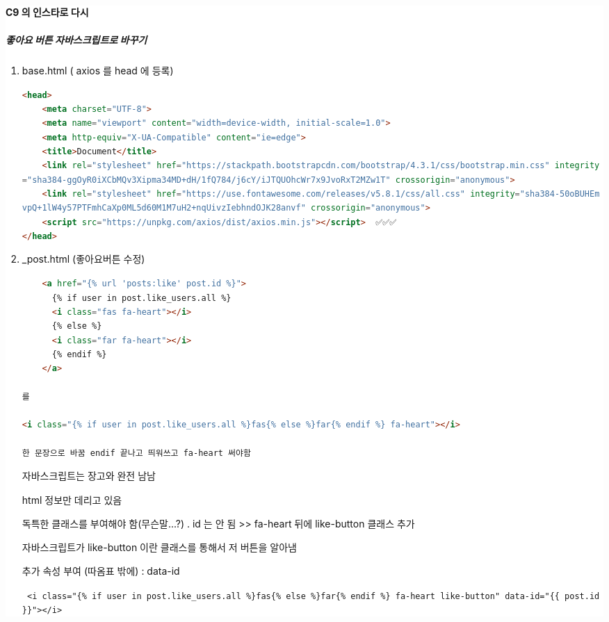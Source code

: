 

#### C9 의 인스타로 다시

##### 좋아요 버튼 자바스크립트로 바꾸기

1. base.html ( axios  를 head 에 등록)

   ```html
   <head>
       <meta charset="UTF-8">
       <meta name="viewport" content="width=device-width, initial-scale=1.0">
       <meta http-equiv="X-UA-Compatible" content="ie=edge">
       <title>Document</title>
       <link rel="stylesheet" href="https://stackpath.bootstrapcdn.com/bootstrap/4.3.1/css/bootstrap.min.css" integrity="sha384-ggOyR0iXCbMQv3Xipma34MD+dH/1fQ784/j6cY/iJTQUOhcWr7x9JvoRxT2MZw1T" crossorigin="anonymous">
       <link rel="stylesheet" href="https://use.fontawesome.com/releases/v5.8.1/css/all.css" integrity="sha384-50oBUHEmvpQ+1lW4y57PTFmhCaXp0ML5d60M1M7uH2+nqUivzIebhndOJK28anvf" crossorigin="anonymous">
       <script src="https://unpkg.com/axios/dist/axios.min.js"></script>  ✅✅✅
   </head>
   ```

   

2. _post.html (좋아요버튼 수정)

   ```html
       <a href="{% url 'posts:like' post.id %}">
         {% if user in post.like_users.all %}
         <i class="fas fa-heart"></i>
         {% else %}
         <i class="far fa-heart"></i>
         {% endif %}
       </a>
   
   를
   
   <i class="{% if user in post.like_users.all %}fas{% else %}far{% endif %} fa-heart"></i>  
   
   한 문장으로 바꿈 endif 끝나고 띄워쓰고 fa-heart 써야함
   ```

   자바스크립트는 장고와 완전 남남

   html 정보만 데리고 있음

   독특한 클래스를 부여해야 함(무슨말...?)  . id 는 안 됨  >> fa-heart 뒤에 like-button 클래스 추가

   자바스크립트가 like-button 이란 클래스를 통해서 저 버튼을 알아냄

   추가 속성 부여 (따옴표 밖에)  : data-id 

   ` <i class="{% if user in post.like_users.all %}fas{% else %}far{% endif %} fa-heart like-button" data-id="{{ post.id }}"></i>`

   
